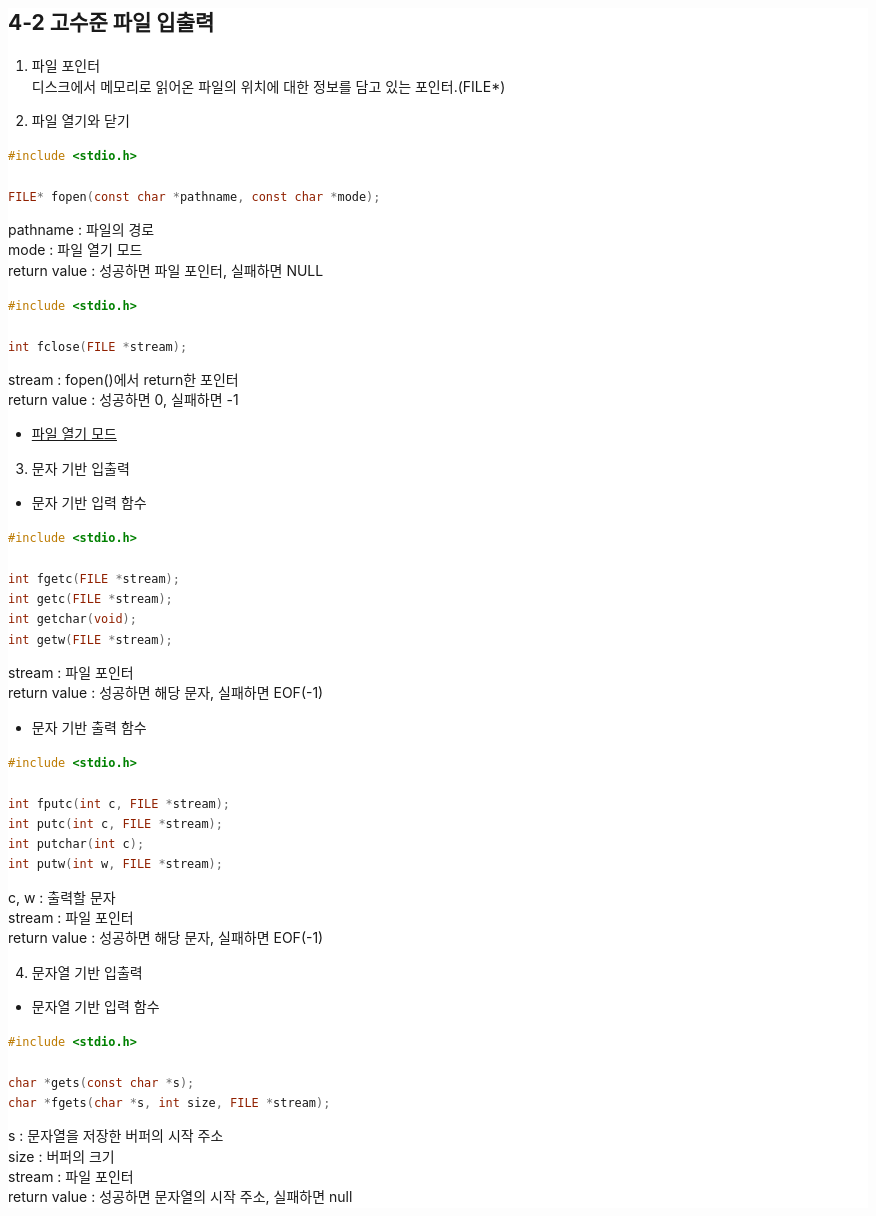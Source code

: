 ## 4-2 고수준 파일 입출력  
1. 파일 포인터  
디스크에서 메모리로 읽어온 파일의 위치에 대한 정보를 담고 있는 포인터.(FILE*)  

2. 파일 열기와 닫기  
``` c
#include <stdio.h>

FILE* fopen(const char *pathname, const char *mode);
```
pathname : 파일의 경로  
mode : 파일 열기 모드  
return value : 성공하면 파일 포인터, 실패하면 NULL

``` c
#include <stdio.h>

int fclose(FILE *stream);
```
stream : fopen()에서 return한 포인터  
return value : 성공하면 0, 실패하면 -1  

* [파일 열기 모드](#참고-파일-열기-모드)  

3. 문자 기반 입출력  
* 문자 기반 입력 함수  

``` c
#include <stdio.h>

int fgetc(FILE *stream);
int getc(FILE *stream);
int getchar(void);
int getw(FILE *stream);
```
stream : 파일 포인터  
return value : 성공하면 해당 문자, 실패하면 EOF(-1)

* 문자 기반 출력 함수  

``` c
#include <stdio.h>

int fputc(int c, FILE *stream);
int putc(int c, FILE *stream);
int putchar(int c);
int putw(int w, FILE *stream);
```
c, w : 출력할 문자  
stream : 파일 포인터  
return value : 성공하면 해당 문자, 실패하면 EOF(-1) 

4. 문자열 기반 입출력  
* 문자열 기반 입력 함수  
``` c
#include <stdio.h>

char *gets(const char *s);
char *fgets(char *s, int size, FILE *stream);
```
s : 문자열을 저장한 버퍼의 시작 주소  
size : 버퍼의 크기  
stream : 파일 포인터  
return value : 성공하면 문자열의 시작 주소, 실패하면 null

